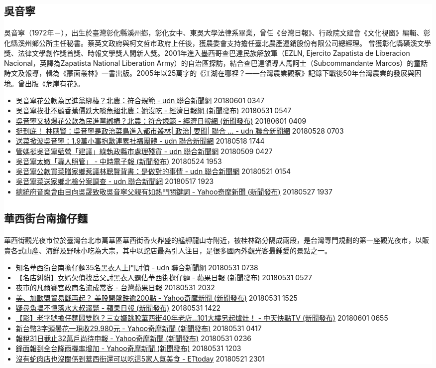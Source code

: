 ## 吳音寧

吳音寧（1972年－），出生於臺灣彰化縣溪州鄉，彰化女中、東吳大學法律系畢業，曾任《台灣日報》、行政院文建會《文化視窗》編輯、彰化縣溪州鄉公所主任秘書。蔡英文政府與柯文哲市政府上任後，獲農委會支持擔任臺北農產運銷股份有限公司總經理。
曾獲彰化縣磺溪文學獎、法律文學創作獎首獎、時報文學獎人間新人獎。2001年進入墨西哥查巴達民族解放軍（EZLN, Ejercito Zapatista de Liberacion Nacional，英譯為Zapatista National Liberation Army）的自治區探訪，結合查巴達領導人馬訶士（Subcommandante Marcos）的童話詩文及報導，輯為《蒙面叢林》一書出版。2005年以25萬字的《江湖在哪裡？——台灣農業觀察》記錄下戰後50年台灣農業的發展與困境。曾出版《危崖有花》。
- [吳音寧花公款為民進黨綁樁？北農：符合規範 - udn 聯合新聞網](https://udn.com/news/story/6656/3174010 "吳音寧花公款為民進黨綁樁？北農：符合規範 - udn 聯合新聞網") 20180601 0347
- [吳音寧挨批不顧香蕉價跌大啖魚翅北農：她沒吃 - 經濟日報網 (新聞發布)](https://money.udn.com/money/story/5641/3172449 "吳音寧挨批不顧香蕉價跌大啖魚翅北農：她沒吃 - 經濟日報網 (新聞發布)") 20180531 0547
- [吳音寧又被爆花公款為民進黨綁樁？北農：符合規範 - 經濟日報網 (新聞發布)](https://money.udn.com/money/story/5641/3174010 "吳音寧又被爆花公款為民進黨綁樁？北農：符合規範 - 經濟日報網 (新聞發布)") 20180601 0409
- [挺到底！ 林聰賢：吳音寧是政治菜鳥進入都市叢林| 政治| 要聞| 聯合 ... - udn 聯合新聞網](https://udn.com/news/story/7266/3166746 "挺到底！ 林聰賢：吳音寧是政治菜鳥進入都市叢林| 政治| 要聞| 聯合 ... - udn 聯合新聞網") 20180528 0703
- [送菜掀波吳音寧：1.9萬小事抱歉連累社福團體 - udn 聯合新聞網](https://udn.com/news/story/11322/3150275 "送菜掀波吳音寧：1.9萬小事抱歉連累社福團體 - udn 聯合新聞網") 20180518 1744
- [管媽挺吳音寧藍營「建議」綠執政縣市處理殘貨 - udn 聯合新聞網](https://udn.com/news/story/6656/3132119 "管媽挺吳音寧藍營「建議」綠執政縣市處理殘貨 - udn 聯合新聞網") 20180509 0427
- [吳音寧太嫩「專人照管」 - 中時電子報 (新聞發布)](http://www.chinatimes.com/newspapers/20180525000842-260102 "吳音寧太嫩「專人照管」 - 中時電子報 (新聞發布)") 20180524 1953
- [吳音寧公款買菜贈家鄉惹議林聰賢背書：是做對的事情 - udn 聯合新聞網](https://udn.com/news/story/7266/3153413 "吳音寧公款買菜贈家鄉惹議林聰賢背書：是做對的事情 - udn 聯合新聞網") 20180521 0154
- [吳音寧菜送家鄉北檢分案調查 - udn 聯合新聞網](https://udn.com/news/story/11315/3148441 "吳音寧菜送家鄉北檢分案調查 - udn 聯合新聞網") 20180517 1923
- [總統府音樂會曲目向吳晟致敬吳音寧父親有如熱門關鍵詞 - Yahoo奇摩新聞 (新聞發布)](https://tw.news.yahoo.com/%E7%B8%BD%E7%B5%B1%E5%BA%9C%E9%9F%B3%E6%A8%82%E6%9C%83%E6%9B%B2%E7%9B%AE%E5%90%91%E5%90%B3%E6%99%9F%E8%87%B4%E6%95%AC-%E5%90%B3%E9%9F%B3%E5%AF%A7%E7%88%B6%E8%A6%AA%E6%9C%89%E5%A6%82%E7%86%B1%E9%96%80%E9%97%9C%E9%8D%B5%E8%A9%9E-192018947.html "總統府音樂會曲目向吳晟致敬吳音寧父親有如熱門關鍵詞 - Yahoo奇摩新聞 (新聞發布)") 20180527 1937

## 華西街台南擔仔麵

華西街觀光夜市位於臺灣台北市萬華區華西街香火鼎盛的艋舺龍山寺附近，被桂林路分隔成兩段，是台灣專門規劃的第一座觀光夜市，以販賣各式山產、海鮮及野味小吃為大宗，其中以蛇店最為引人注目，是很多國內外觀光客最鍾愛的景點之一。


- [知名華西街台南擔仔麵35名黑衣人上門討債 - udn 聯合新聞網](https://udn.com/news/story/7315/3172641 "知名華西街台南擔仔麵35名黑衣人上門討債 - udn 聯合新聞網") 20180531 0738
- [【名店糾紛】女婿欠債找岳父討黑衣人霸佔華西街擔仔麵 - 蘋果日報 (新聞發布)](https://tw.appledaily.com/new/realtime/20180531/1364505/ "【名店糾紛】女婿欠債找岳父討黑衣人霸佔華西街擔仔麵 - 蘋果日報 (新聞發布)") 20180531 0527
- [夜市的凡爾賽宮政商名流成常客 - 台灣蘋果日報](https://tw.news.appledaily.com/headline/daily/20180601/38031444/ "夜市的凡爾賽宮政商名流成常客 - 台灣蘋果日報") 20180531 2032
- [美、加歐盟貿易戰再起？ 美股開盤跌逾200點 - Yahoo奇摩新聞 (新聞發布)](https://tw.news.yahoo.com/%E7%BE%8E-%E5%8A%A0%E6%AD%90%E7%9B%9F%E8%B2%BF%E6%98%93%E6%88%B0%E5%86%8D%E8%B5%B7-%E7%BE%8E%E8%82%A1%E9%96%8B%E7%9B%A4%E8%B7%8C%E9%80%BE200%E9%BB%9E-152559746.html "美、加歐盟貿易戰再起？ 美股開盤跌逾200點 - Yahoo奇摩新聞 (新聞發布)") 20180531 1525
- [疑尋魚塭不慎落水大叔溺斃 - 蘋果日報 (新聞發布)](https://tw.news.appledaily.com/local/realtime/20180531/1364983/ "疑尋魚塭不慎落水大叔溺斃 - 蘋果日報 (新聞發布)") 20180531 1422
- [【影】老字號擔仔麵鬧雙胞？三女婿跳脫華西街40年老店…101大樓另起爐灶！ - 中天快點TV (新聞發布)](http://gotv.ctitv.com.tw/2018/06/906339.htm "【影】老字號擔仔麵鬧雙胞？三女婿跳脫華西街40年老店…101大樓另起爐灶！ - 中天快點TV (新聞發布)") 20180601 0655
- [新台幣3字頭曇花一現收29.980元 - Yahoo奇摩新聞 (新聞發布)](https://tw.news.yahoo.com/%E8%82%A1%E5%8C%AF%E9%9B%99%E6%BC%B2-%E6%96%B0%E5%8F%B0%E5%B9%A3%E5%8D%88%E7%9B%A4%E5%BC%B7%E5%8D%871%E8%A7%92-040708215.html "新台幣3字頭曇花一現收29.980元 - Yahoo奇摩新聞 (新聞發布)") 20180531 0417
- [報稅31日截止32萬戶尚待申報 - Yahoo奇摩新聞 (新聞發布)](https://tw.news.yahoo.com/%E5%A0%B1%E7%A8%8531%E6%97%A5%E6%88%AA%E6%AD%A2-32%E8%90%AC%E6%88%B6%E5%B0%9A%E5%BE%85%E7%94%B3%E5%A0%B1-020925814.html "報稅31日截止32萬戶尚待申報 - Yahoo奇摩新聞 (新聞發布)") 20180531 0236
- [鋒面報到全台降雨機率增加 - Yahoo奇摩新聞 (新聞發布)](https://tw.news.yahoo.com/%E9%8B%92%E9%9D%A2%E5%A0%B1%E5%88%B0-%E5%85%A8%E5%8F%B0%E9%99%8D%E9%9B%A8%E6%A9%9F%E7%8E%87%E5%A2%9E%E5%8A%A0-120300591.html "鋒面報到全台降雨機率增加 - Yahoo奇摩新聞 (新聞發布)") 20180531 1203
- [沒有蛇肉店也沒關係到華西街還可以吃這5家人氣美食 - ETtoday](https://travel.ettoday.net/article/1174393.htm "沒有蛇肉店也沒關係到華西街還可以吃這5家人氣美食 - ETtoday") 20180521 2301
